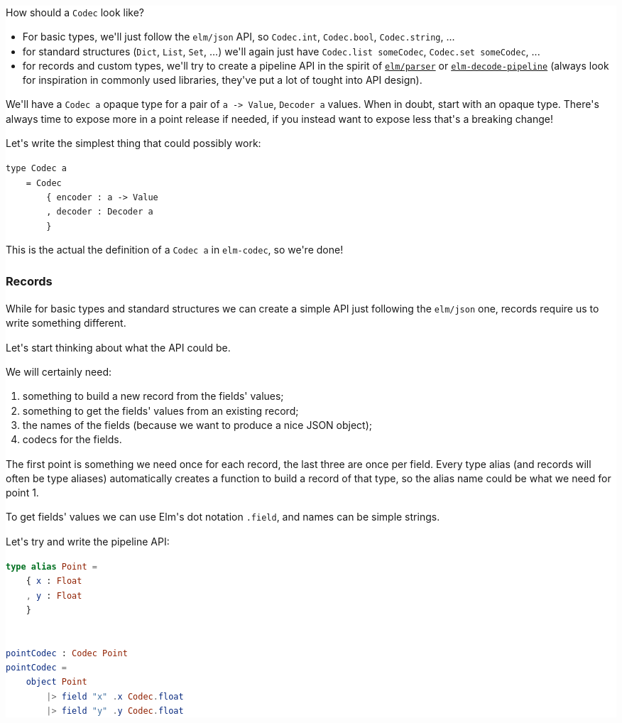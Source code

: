 How should a `Codec` look like?
* For basic types, we'll just follow the `elm/json` API, so `Codec.int`, `Codec.bool`, `Codec.string`, ...
* for standard structures (`Dict`, `List`, `Set`, ...) we'll again just have `Codec.list someCodec`, `Codec.set someCodec`, ...
* for records and custom types, we'll try to create a pipeline API in the spirit of [`elm/parser`](https://package.elm-lang.org/packages/elm/parser/latest/) or [`elm-decode-pipeline`](https://package.elm-lang.org/packages/NoRedInk/elm-decode-pipeline/latest/) (always look for inspiration in commonly used libraries, they've put a lot of tought into API design).

We'll have a `Codec a` opaque type for a pair of `a -> Value`, `Decoder a` values. When in doubt, start with an opaque type. There's always time to expose more in a point release if needed, if you instead want to expose less that's a breaking change!

Let's write the simplest thing that could possibly work:
```
type Codec a
    = Codec
        { encoder : a -> Value
        , decoder : Decoder a
        }
```

This is the actual the definition of a `Codec a` in `elm-codec`, so we're done!

### Records ###
While for basic types and standard structures we can create a simple API just following the `elm/json` one, records require us to write something different.

Let's start thinking about what the API could be.

We will certainly need:
1. something to build a new record from the fields' values;
2. something to get the fields' values from an existing record;
3. the names of the fields (because we want to produce a nice JSON object);
4. codecs for the fields.

The first point is something we need once for each record, the last three are once per field. Every type alias (and records will often be type aliases) automatically creates a function to build a record of that type, so the alias name could be what we need for point 1.

To get fields' values we can use Elm's dot notation `.field`, and names can be simple strings.

Let's try and write the pipeline API:

```Elm
type alias Point =
    { x : Float
    , y : Float
    }


pointCodec : Codec Point
pointCodec =
    object Point
        |> field "x" .x Codec.float
        |> field "y" .y Codec.float
```
